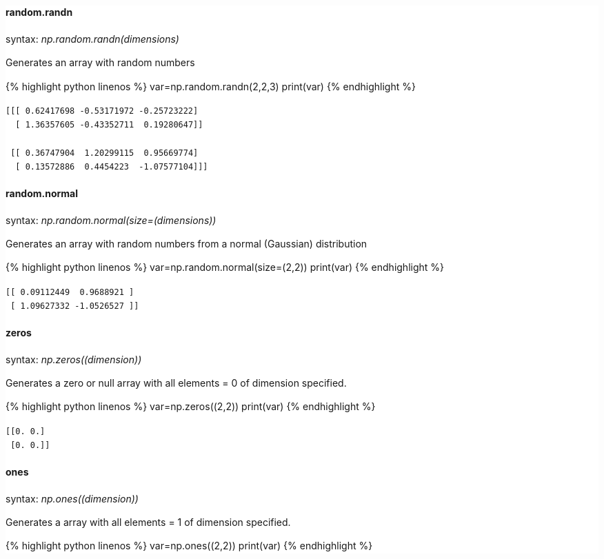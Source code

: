 
#### random.randn

syntax: *np.random.randn(dimensions)*

Generates an array with random numbers


{% highlight python linenos %}
var=np.random.randn(2,2,3)
print(var)
{% endhighlight %}

    [[[ 0.62417698 -0.53171972 -0.25723222]
      [ 1.36357605 -0.43352711  0.19280647]]
    
     [[ 0.36747904  1.20299115  0.95669774]
      [ 0.13572886  0.4454223  -1.07577104]]]
    

#### random.normal

syntax: *np.random.normal(size=(dimensions))*

Generates an array with random numbers from a normal (Gaussian) distribution


{% highlight python linenos %}
var=np.random.normal(size=(2,2))
print(var)
{% endhighlight %}

    [[ 0.09112449  0.9688921 ]
     [ 1.09627332 -1.0526527 ]]
    

#### zeros

syntax: *np.zeros((dimension))*
    
Generates a zero or null array with all elements = 0 of dimension specified.


{% highlight python linenos %}
var=np.zeros((2,2))
print(var)
{% endhighlight %}

    [[0. 0.]
     [0. 0.]]
    

#### ones

syntax: *np.ones((dimension))*
    
Generates a array with all elements = 1 of dimension specified.


{% highlight python linenos %}
var=np.ones((2,2))
print(var)
{% endhighlight %}

